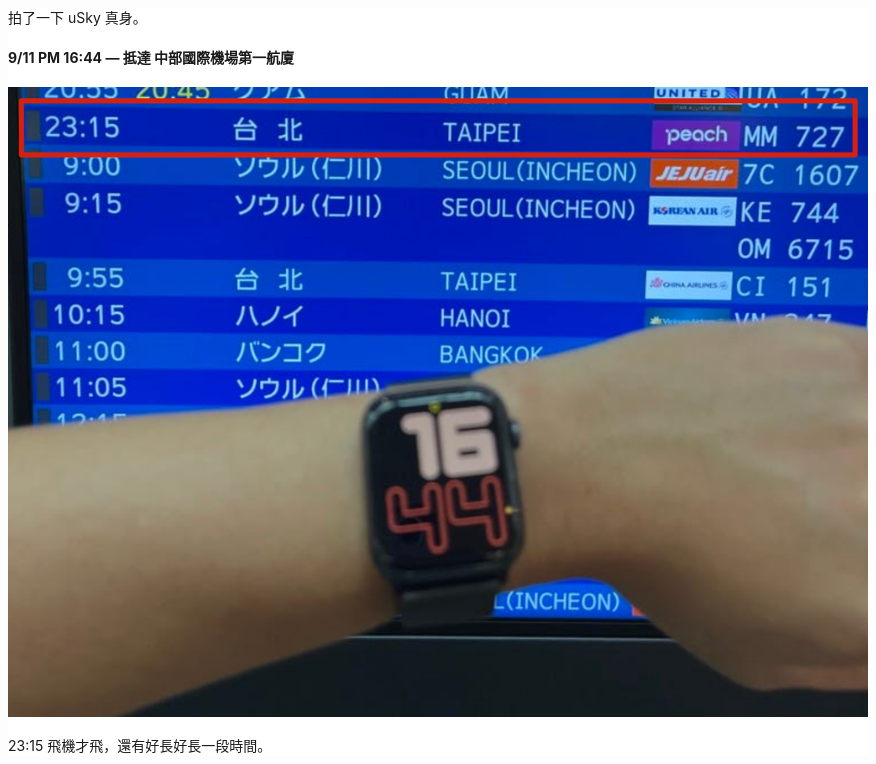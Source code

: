 
拍了一下 uSky 真身。
#### 9/11 PM 16:44 — 抵達 中部國際機場第一航廈


![](/assets/7b8a0563c157/1*3BROtCPC5xEFs-s2HEwpPQ.png)


23:15 飛機才飛，還有好長好長一段時間。

